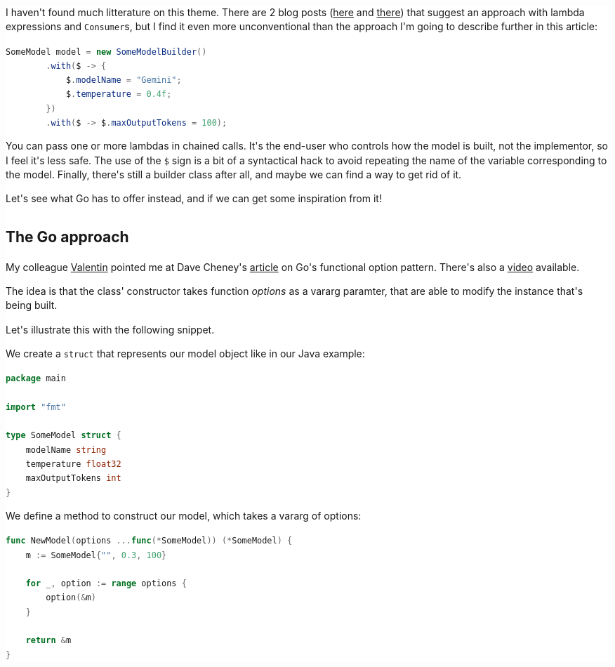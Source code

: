 I haven't found much litterature on this theme.
There are 2 blog posts
([here](https://medium.com/beingprofessional/think-functional-advanced-builder-pattern-using-lambda-284714b85ed5)
and [there](https://www.innovect.com/advanced-builder-using-java-8-lambda))
that suggest an approach with lambda expressions and `Consumer`s,
but I find it even more unconventional than the approach I'm going to describe further in this article:

```java
SomeModel model = new SomeModelBuilder()
        .with($ -> {
            $.modelName = "Gemini";
            $.temperature = 0.4f;
        })
        .with($ -> $.maxOutputTokens = 100);
```

You can pass one or more lambdas in chained calls.
It's the end-user who controls how the model is built, not the implementor, so I feel it's less safe.
The use of the `$` sign is a bit of a syntactical hack to avoid repeating the name of the variable corresponding to the model.
Finally, there's still a builder class after all, and maybe we can find a way to get rid of it.

Let's see what Go has to offer instead, and if we can get some inspiration from it!

## The Go approach

My colleague [Valentin](https://www.linkedin.com/in/deleplacevalentin/) pointed me at Dave Cheney's
[article](https://dave.cheney.net/2014/10/17/functional-options-for-friendly-apis) on Go's functional option pattern.
There's also a [video](https://www.youtube.com/watch?v=24lFtGHWxAQ) available.

The idea is that the class' constructor takes function _options_ as a vararg paramter,
that are able to modify the instance that's being built.

Let's illustrate this with the following snippet.

We create a `struct` that represents our model object like in our Java example:

```go
package main

import "fmt"

type SomeModel struct {
    modelName string
    temperature float32
    maxOutputTokens int
}
```

We define a method to construct our model, which takes a vararg of options:

```go
func NewModel(options ...func(*SomeModel)) (*SomeModel) {
    m := SomeModel{"", 0.3, 100}

    for _, option := range options {
        option(&m)
    }

    return &m
}
```
